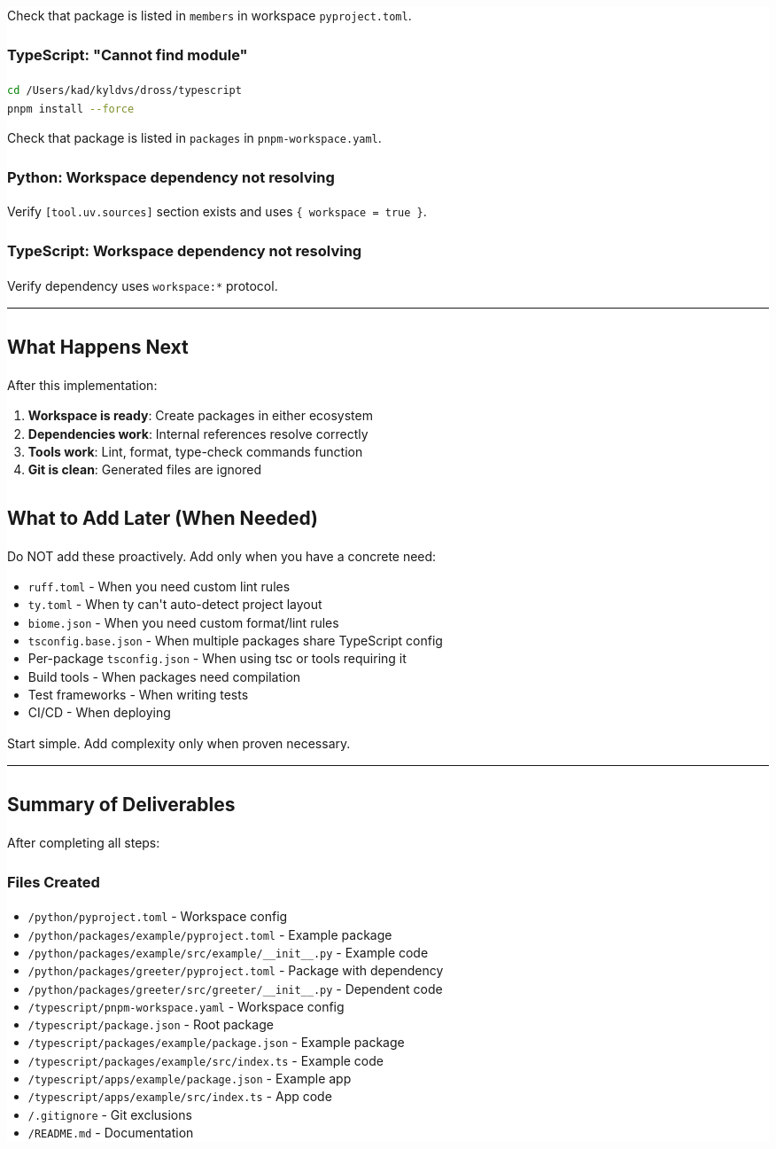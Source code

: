 Check that package is listed in `members` in workspace `pyproject.toml`.

### TypeScript: "Cannot find module"

```bash
cd /Users/kad/kyldvs/dross/typescript
pnpm install --force
```

Check that package is listed in `packages` in `pnpm-workspace.yaml`.

### Python: Workspace dependency not resolving

Verify `[tool.uv.sources]` section exists and uses `{ workspace = true }`.

### TypeScript: Workspace dependency not resolving

Verify dependency uses `workspace:*` protocol.

---

## What Happens Next

After this implementation:

1. **Workspace is ready**: Create packages in either ecosystem
2. **Dependencies work**: Internal references resolve correctly
3. **Tools work**: Lint, format, type-check commands function
4. **Git is clean**: Generated files are ignored

## What to Add Later (When Needed)

Do NOT add these proactively. Add only when you have a concrete need:

- `ruff.toml` - When you need custom lint rules
- `ty.toml` - When ty can't auto-detect project layout
- `biome.json` - When you need custom format/lint rules
- `tsconfig.base.json` - When multiple packages share TypeScript config
- Per-package `tsconfig.json` - When using tsc or tools requiring it
- Build tools - When packages need compilation
- Test frameworks - When writing tests
- CI/CD - When deploying

Start simple. Add complexity only when proven necessary.

---

## Summary of Deliverables

After completing all steps:

### Files Created
- `/python/pyproject.toml` - Workspace config
- `/python/packages/example/pyproject.toml` - Example package
- `/python/packages/example/src/example/__init__.py` - Example code
- `/python/packages/greeter/pyproject.toml` - Package with dependency
- `/python/packages/greeter/src/greeter/__init__.py` - Dependent code
- `/typescript/pnpm-workspace.yaml` - Workspace config
- `/typescript/package.json` - Root package
- `/typescript/packages/example/package.json` - Example package
- `/typescript/packages/example/src/index.ts` - Example code
- `/typescript/apps/example/package.json` - Example app
- `/typescript/apps/example/src/index.ts` - App code
- `/.gitignore` - Git exclusions
- `/README.md` - Documentation
